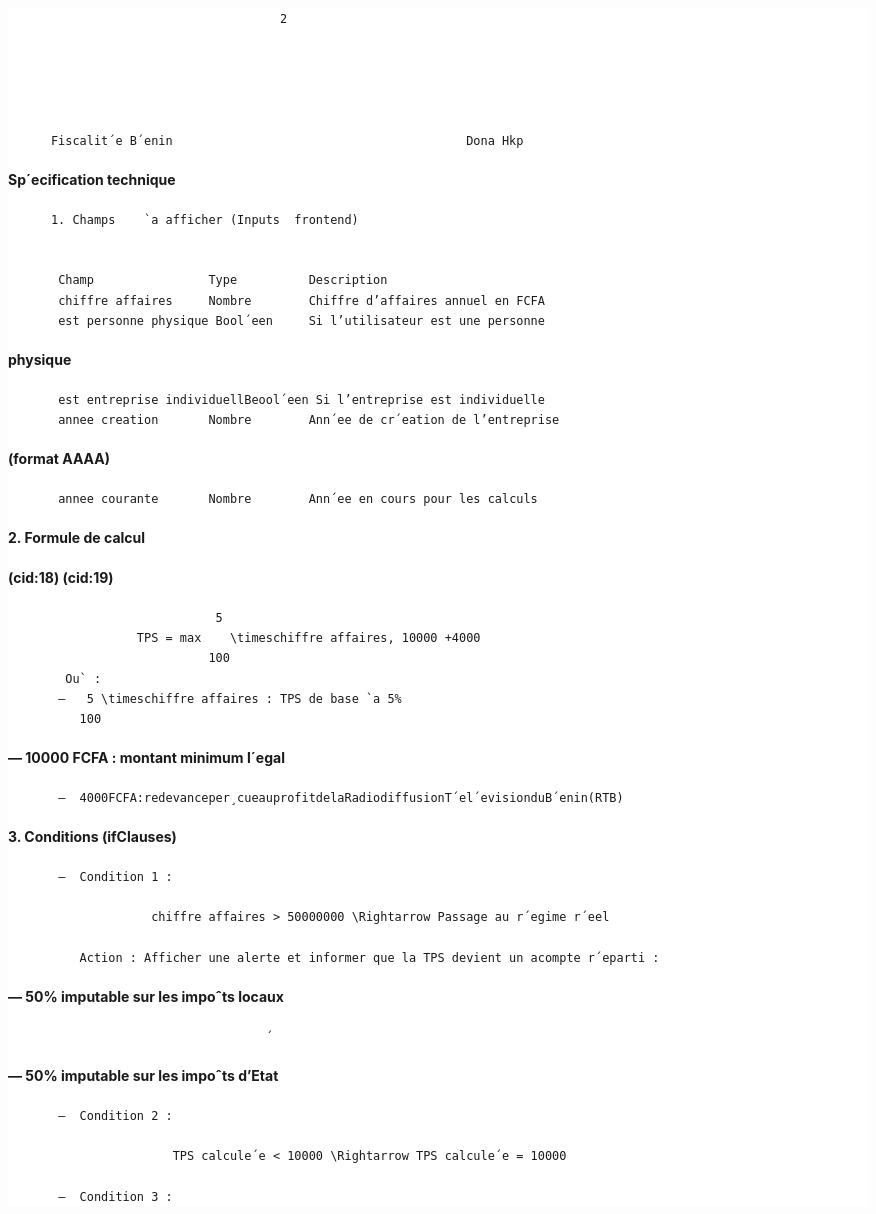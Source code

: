 



                                          2





          Fiscalit´e B´enin                                         Dona Hkp

#### Sp´ecification        technique



          1. Champs    `a afficher (Inputs  frontend)


           Champ                Type          Description
           chiffre affaires     Nombre        Chiffre d’affaires annuel en FCFA
           est personne physique Bool´een     Si l’utilisateur est une personne
#### physique

           est entreprise individuellBeool´een Si l’entreprise est individuelle
           annee creation       Nombre        Ann´ee de cr´eation de l’entreprise
#### (format AAAA)
           annee courante       Nombre        Ann´ee en cours pour les calculs



#### 2. Formule   de  calcul


#### (cid:18)                 (cid:19)
                                 5
                      TPS = max    \timeschiffre affaires, 10000 +4000
                                100
            Ou` :
           —   5 \timeschiffre affaires : TPS de base `a 5%
              100
#### —  10000 FCFA : montant minimum l´egal
           —  4000FCFA:redevanceper¸cueauprofitdelaRadiodiffusionT´el´evisionduB´enin(RTB)



#### 3. Conditions   (ifClauses)

           —  Condition 1 :

                        chiffre affaires > 50000000 \Rightarrow Passage au r´egime r´eel

              Action : Afficher une alerte et informer que la TPS devient un acompte r´eparti :
#### — 50% imputable sur les impoˆts locaux
                                        ´
#### — 50% imputable sur les impoˆts d’Etat
           —  Condition 2 :

                           TPS calcule´e < 10000 \Rightarrow TPS calcule´e = 10000

           —  Condition 3 :
